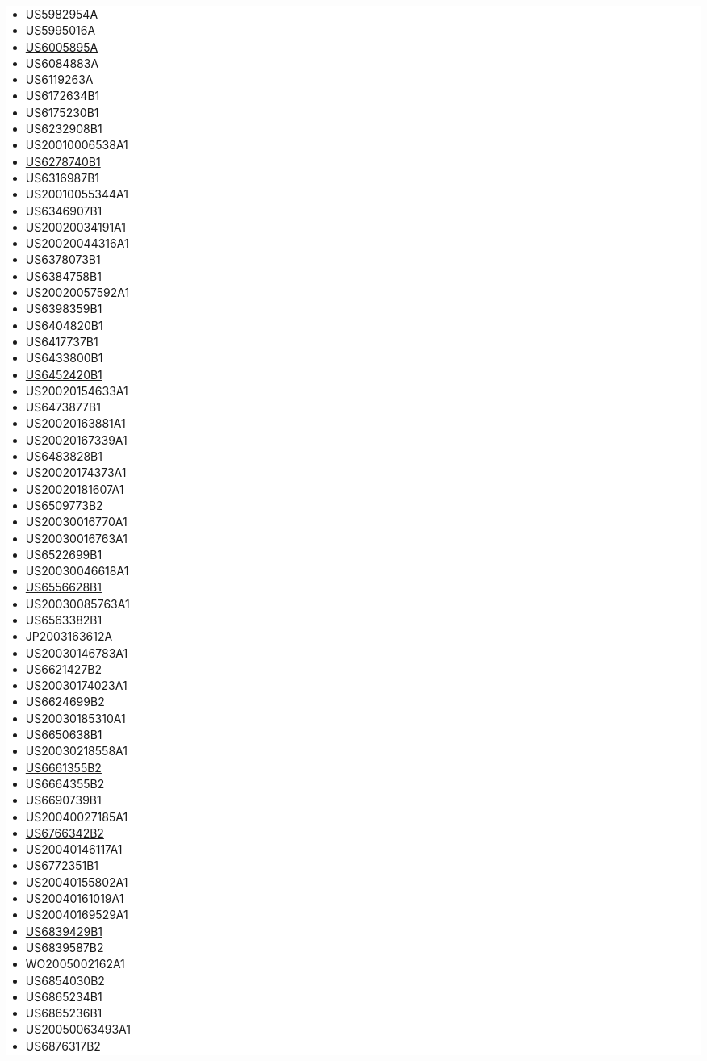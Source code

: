  * US5982954A
 * US5995016A
 * [US6005895A](US6005895A.md)
 * [US6084883A](US6084883A.md)
 * US6119263A
 * US6172634B1
 * US6175230B1
 * US6232908B1
 * US20010006538A1
 * [US6278740B1](US6278740B1.md)
 * US6316987B1
 * US20010055344A1
 * US6346907B1
 * US20020034191A1
 * US20020044316A1
 * US6378073B1
 * US6384758B1
 * US20020057592A1
 * US6398359B1
 * US6404820B1
 * US6417737B1
 * US6433800B1
 * [US6452420B1](US6452420B1.md)
 * US20020154633A1
 * US6473877B1
 * US20020163881A1
 * US20020167339A1
 * US6483828B1
 * US20020174373A1
 * US20020181607A1
 * US6509773B2
 * US20030016770A1
 * US20030016763A1
 * US6522699B1
 * US20030046618A1
 * [US6556628B1](US6556628B1.md)
 * US20030085763A1
 * US6563382B1
 * JP2003163612A
 * US20030146783A1
 * US6621427B2
 * US20030174023A1
 * US6624699B2
 * US20030185310A1
 * US6650638B1
 * US20030218558A1
 * [US6661355B2](US6661355B2.md)
 * US6664355B2
 * US6690739B1
 * US20040027185A1
 * [US6766342B2](US6766342B2.md)
 * US20040146117A1
 * US6772351B1
 * US20040155802A1
 * US20040161019A1
 * US20040169529A1
 * [US6839429B1](US6839429B1.md)
 * US6839587B2
 * WO2005002162A1
 * US6854030B2
 * US6865234B1
 * US6865236B1
 * US20050063493A1
 * US6876317B2